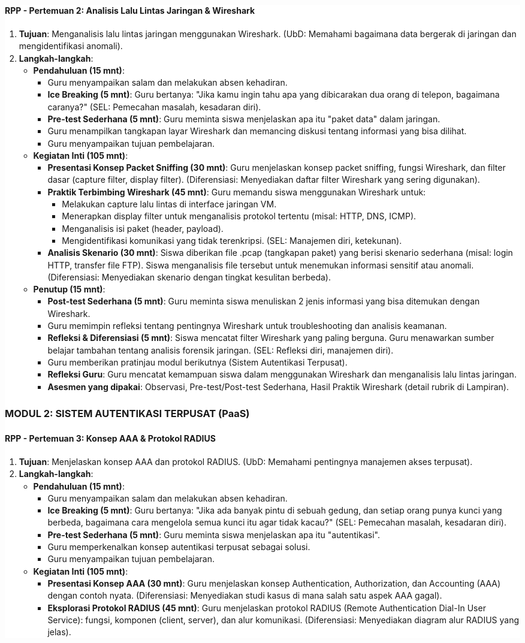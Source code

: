 #### **RPP - Pertemuan 2: Analisis Lalu Lintas Jaringan & Wireshark**
1.  **Tujuan**: Menganalisis lalu lintas jaringan menggunakan Wireshark. (UbD: Memahami bagaimana data bergerak di jaringan dan mengidentifikasi anomali).
2.  **Langkah-langkah**:
    -   **Pendahuluan (15 mnt)**:
        -   Guru menyampaikan salam dan melakukan absen kehadiran.
        -   **Ice Breaking (5 mnt)**: Guru bertanya: "Jika kamu ingin tahu apa yang dibicarakan dua orang di telepon, bagaimana caranya?" (SEL: Pemecahan masalah, kesadaran diri).
        -   **Pre-test Sederhana (5 mnt)**: Guru meminta siswa menjelaskan apa itu "paket data" dalam jaringan.
        -   Guru menampilkan tangkapan layar Wireshark dan memancing diskusi tentang informasi yang bisa dilihat.
        -   Guru menyampaikan tujuan pembelajaran.
    -   **Kegiatan Inti (105 mnt)**:
        -   **Presentasi Konsep Packet Sniffing (30 mnt)**: Guru menjelaskan konsep packet sniffing, fungsi Wireshark, dan filter dasar (capture filter, display filter). (Diferensiasi: Menyediakan daftar filter Wireshark yang sering digunakan).
        -   **Praktik Terbimbing Wireshark (45 mnt)**: Guru memandu siswa menggunakan Wireshark untuk:
            -   Melakukan capture lalu lintas di interface jaringan VM.
            -   Menerapkan display filter untuk menganalisis protokol tertentu (misal: HTTP, DNS, ICMP).
            -   Menganalisis isi paket (header, payload).
            -   Mengidentifikasi komunikasi yang tidak terenkripsi.
            (SEL: Manajemen diri, ketekunan).
        -   **Analisis Skenario (30 mnt)**: Siswa diberikan file .pcap (tangkapan paket) yang berisi skenario sederhana (misal: login HTTP, transfer file FTP). Siswa menganalisis file tersebut untuk menemukan informasi sensitif atau anomali. (Diferensiasi: Menyediakan skenario dengan tingkat kesulitan berbeda).
    -   **Penutup (15 mnt)**:
        -   **Post-test Sederhana (5 mnt)**: Guru meminta siswa menuliskan 2 jenis informasi yang bisa ditemukan dengan Wireshark.
        -   Guru memimpin refleksi tentang pentingnya Wireshark untuk troubleshooting dan analisis keamanan.
        -   **Refleksi & Diferensiasi (5 mnt)**: Siswa mencatat filter Wireshark yang paling berguna. Guru menawarkan sumber belajar tambahan tentang analisis forensik jaringan. (SEL: Refleksi diri, manajemen diri).
        -   Guru memberikan pratinjau modul berikutnya (Sistem Autentikasi Terpusat).
        -   **Refleksi Guru**: Guru mencatat kemampuan siswa dalam menggunakan Wireshark dan menganalisis lalu lintas jaringan.
        -   **Asesmen yang dipakai**: Observasi, Pre-test/Post-test Sederhana, Hasil Praktik Wireshark (detail rubrik di Lampiran).

### **MODUL 2: SISTEM AUTENTIKASI TERPUSAT (PaaS)**

#### **RPP - Pertemuan 3: Konsep AAA & Protokol RADIUS**
1.  **Tujuan**: Menjelaskan konsep AAA dan protokol RADIUS. (UbD: Memahami pentingnya manajemen akses terpusat).
2.  **Langkah-langkah**:
    -   **Pendahuluan (15 mnt)**:
        -   Guru menyampaikan salam dan melakukan absen kehadiran.
        -   **Ice Breaking (5 mnt)**: Guru bertanya: "Jika ada banyak pintu di sebuah gedung, dan setiap orang punya kunci yang berbeda, bagaimana cara mengelola semua kunci itu agar tidak kacau?" (SEL: Pemecahan masalah, kesadaran diri).
        -   **Pre-test Sederhana (5 mnt)**: Guru meminta siswa menjelaskan apa itu "autentikasi".
        -   Guru memperkenalkan konsep autentikasi terpusat sebagai solusi.
        -   Guru menyampaikan tujuan pembelajaran.
    -   **Kegiatan Inti (105 mnt)**:
        -   **Presentasi Konsep AAA (30 mnt)**: Guru menjelaskan konsep Authentication, Authorization, dan Accounting (AAA) dengan contoh nyata. (Diferensiasi: Menyediakan studi kasus di mana salah satu aspek AAA gagal).
        -   **Eksplorasi Protokol RADIUS (45 mnt)**: Guru menjelaskan protokol RADIUS (Remote Authentication Dial-In User Service): fungsi, komponen (client, server), dan alur komunikasi. (Diferensiasi: Menyediakan diagram alur RADIUS yang jelas).
